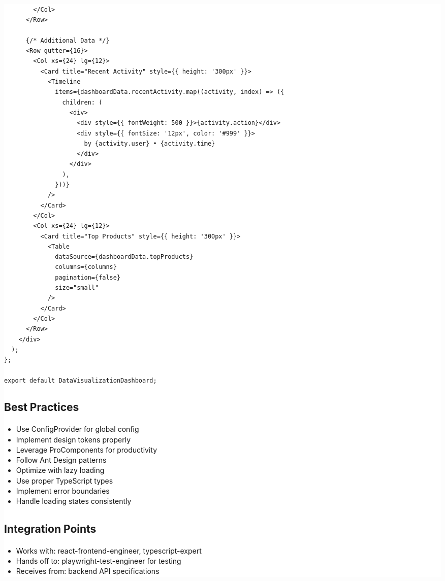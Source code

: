 ```tsx
        </Col>
      </Row>

      {/* Additional Data */}
      <Row gutter={16}>
        <Col xs={24} lg={12}>
          <Card title="Recent Activity" style={{ height: '300px' }}>
            <Timeline
              items={dashboardData.recentActivity.map((activity, index) => ({
                children: (
                  <div>
                    <div style={{ fontWeight: 500 }}>{activity.action}</div>
                    <div style={{ fontSize: '12px', color: '#999' }}>
                      by {activity.user} • {activity.time}
                    </div>
                  </div>
                ),
              }))}
            />
          </Card>
        </Col>
        <Col xs={24} lg={12}>
          <Card title="Top Products" style={{ height: '300px' }}>
            <Table
              dataSource={dashboardData.topProducts}
              columns={columns}
              pagination={false}
              size="small"
            />
          </Card>
        </Col>
      </Row>
    </div>
  );
};

export default DataVisualizationDashboard;
```

## Best Practices

- Use ConfigProvider for global config
- Implement design tokens properly
- Leverage ProComponents for productivity
- Follow Ant Design patterns
- Optimize with lazy loading
- Use proper TypeScript types
- Implement error boundaries
- Handle loading states consistently

## Integration Points

- Works with: react-frontend-engineer, typescript-expert
- Hands off to: playwright-test-engineer for testing
- Receives from: backend API specifications